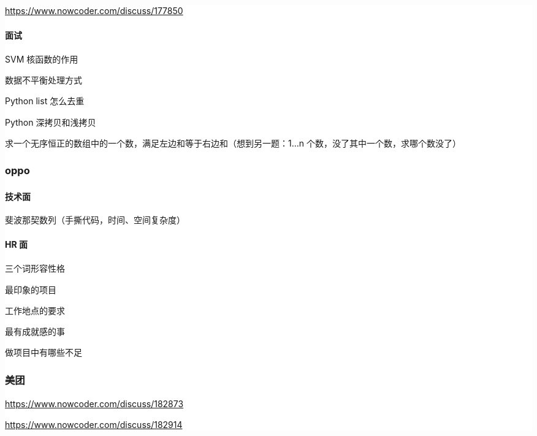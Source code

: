 https://www.nowcoder.com/discuss/177850

#### 面试

SVM 核函数的作用

数据不平衡处理方式

Python list 怎么去重

Python 深拷贝和浅拷贝

求一个无序恒正的数组中的一个数，满足左边和等于右边和（想到另一题：1...n 个数，没了其中一个数，求哪个数没了）

### oppo 

#### 技术面

斐波那契数列（手撕代码，时间、空间复杂度）

#### HR 面

三个词形容性格

最印象的项目

工作地点的要求

最有成就感的事

做项目中有哪些不足

### 美团

https://www.nowcoder.com/discuss/182873

https://www.nowcoder.com/discuss/182914